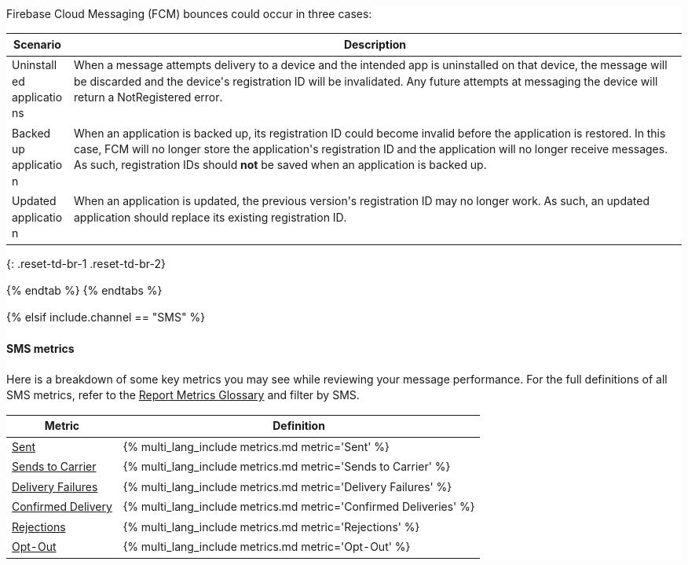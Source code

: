 Firebase Cloud Messaging (FCM) bounces could occur in three cases:

| Scenario | Description |
| -- | -- |
| Uninstalled applications | When a message attempts delivery to a device and the intended app is uninstalled on that device, the message will be discarded and the device's registration ID will be invalidated. Any future attempts at messaging the device will return a NotRegistered error. |
| Backed up application | When an application is backed up, its registration ID could become invalid before the application is restored. In this case, FCM will no longer store the application's registration ID and the application will no longer receive messages. As such, registration IDs should **not** be saved when an application is backed up. |
| Updated application | When an application is updated, the previous version's registration ID may no longer work. As such, an updated application should replace its existing registration ID. |
{: .reset-td-br-1 .reset-td-br-2}

{% endtab %}
{% endtabs %}


{% elsif include.channel == "SMS" %}

#### SMS metrics

Here is a breakdown of some key metrics you may see while reviewing your message performance. For the full definitions of all SMS metrics, refer to the [Report Metrics Glossary][1] and filter by SMS.

<style>
    .no-split {
        word-break: keep-all;
    }
</style>

<table>
    <thead>
        <tr>
            <th>Metric</th>
            <th>Definition</th>
        </tr>
    </thead>
    <tbody>
        <tr>
            <td class="no-split"><a href="/docs/user_guide/data_and_analytics/report_metrics/#sent">Sent</a></td>
            <td class="no-split">{% multi_lang_include metrics.md metric='Sent' %}</td>
        </tr>
        <tr>
            <td class="no-split"><a href="/docs/user_guide/data_and_analytics/report_metrics/#sends-to-carrier">Sends to Carrier</a></td>
            <td class="no-split">{% multi_lang_include metrics.md metric='Sends to Carrier' %}</td>
        </tr>
        <tr>
            <td class="no-split"><a href="/docs/user_guide/data_and_analytics/report_metrics/#delivery-failures">Delivery Failures</a></td>
            <td class="no-split">{% multi_lang_include metrics.md metric='Delivery Failures' %}</td>
        </tr>
        <tr>
            <td class="no-split"><a href="/docs/user_guide/data_and_analytics/report_metrics/#confirmed-delivery">Confirmed Delivery</a></td>
            <td class="no-split">{% multi_lang_include metrics.md metric='Confirmed Deliveries' %}</td>
        </tr>
        <tr>
            <td class="no-split"><a href="/docs/user_guide/data_and_analytics/report_metrics/#rejections">Rejections</a></td>
            <td class="no-split">{% multi_lang_include metrics.md metric='Rejections' %}</td>
        </tr>
        <tr>
            <td class="no-split"><a href="/docs/user_guide/data_and_analytics/report_metrics/#opt-out">Opt-Out</a></td>
            <td class="no-split">{% multi_lang_include metrics.md metric='Opt-Out' %}</td>
        </tr>
        <tr>

[1]: {{site.baseurl}}/user_guide/data_and_analytics/report_metrics/
[2]: {{site.baseurl}}/user_guide/intelligence/multivariate_testing/#step-4-choose-a-segment-and-distribute-your-users-across-variants